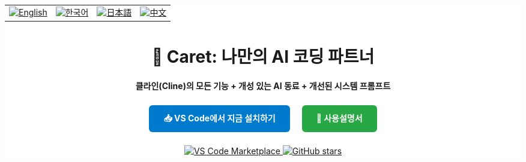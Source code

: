 
<div align="center">
<table>
    <tr>
      <td align="center">
        <a href="https://github.com/aicoding-caret/caret/blob/main/README.md">
            <img src="https://img.shields.io/badge/English-2563eb?style=for-the-badge&labelColor=1e40af" alt="English"/>
        </a>
      </td>
      <td align="center">
        <a href="https://github.com/aicoding-caret/caret/blob/main/caret-docs/ko/README.md">
          <img src="https://img.shields.io/badge/한국어-16a34a?style=for-the-badge&labelColor=15803d" alt="한국어"/>
        </a>
      </td>
      <td align="center">
        <a href="https://github.com/aicoding-caret/caret/blob/main/caret-docs/ja/README.md">
          <img src="https://img.shields.io/badge/日本語-ea580c?style=for-the-badge&labelColor=c2410c" alt="日本語"/>
        </a>
      </td>
      <td align="center">
        <a href="https://github.com/aicoding-caret/caret/blob/main/caret-docs/zh-cn/README.md">
          <img src="https://img.shields.io/badge/中文-dc2626?style=for-the-badge&labelColor=b91c1c" alt="中文"/>
        </a>
      </td>
    </tr>
  </table>
  <h1>🎯 Caret: 나만의 AI 코딩 파트너</h1>
  <p><strong>클라인(Cline)의 모든 기능 + 개성 있는 AI 동료 + 개선된 시스템 프롬프트</strong></p>
  
  
  <p>
    <a href="https://marketplace.visualstudio.com/items?itemName=caretive.caret" style="background: #007ACC; color: white; padding: 12px 24px; text-decoration: none; border-radius: 6px; font-weight: bold; display: inline-block; margin: 8px;">
      📥 VS Code에서 지금 설치하기
    </a>
    <a href="https://docs.caret.team/ko/getting-started/what-is-caret" style="background: #28a745; color: white; padding: 12px 24px; text-decoration: none; border-radius: 6px; font-weight: bold; display: inline-block; margin: 8px;">
      📖 사용설명서
    </a>
  </p>
  
  
  <p>
    <a href="https://marketplace.visualstudio.com/items?itemName=caretive.caret">
      <img src="https://img.shields.io/visual-studio-marketplace/v/caretive.caret.svg?color=blue&label=VS%20Code%20Marketplace" alt="VS Code Marketplace">
    </a>
    <a href="https://github.com/aicoding-caret/caret">
      <img src="https://img.shields.io/github/stars/aicoding-caret/caret.svg?style=social&label=Star" alt="GitHub stars">
    </a>
  </p>
